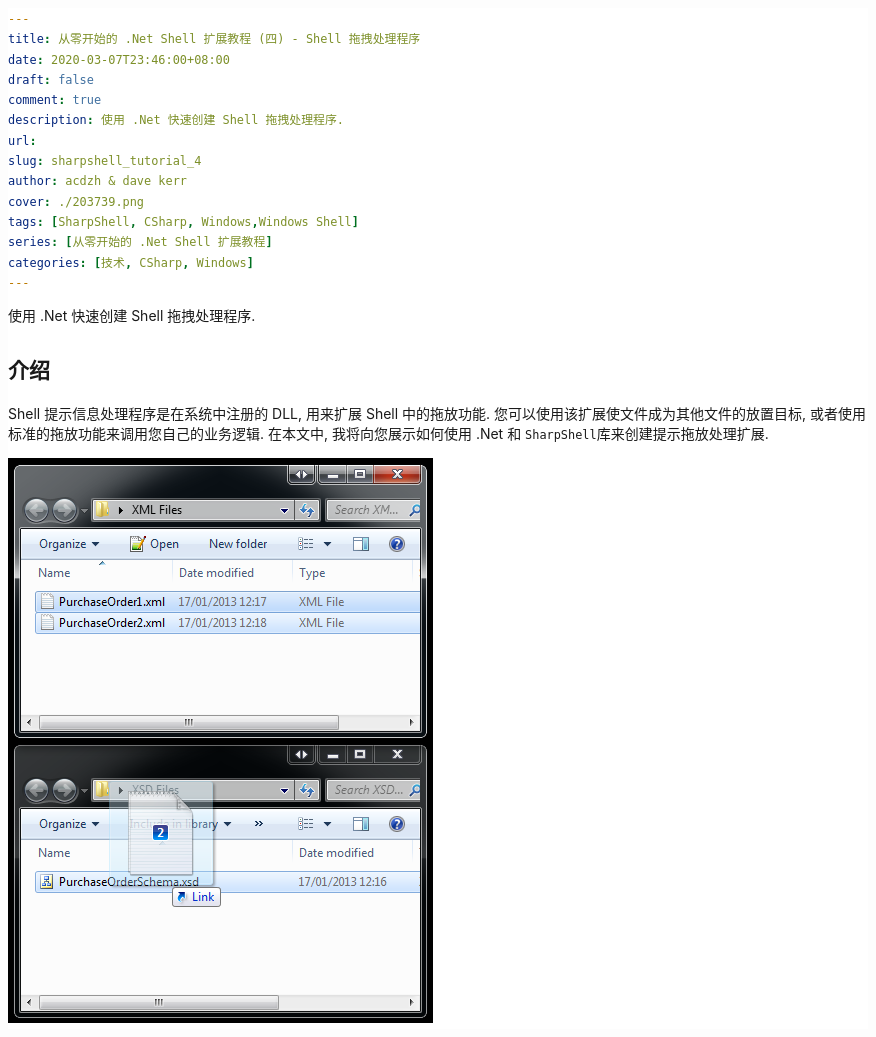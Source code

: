 ```yaml
---
title: 从零开始的 .Net Shell 扩展教程 (四) - Shell 拖拽处理程序
date: 2020-03-07T23:46:00+08:00
draft: false
comment: true
description: 使用 .Net 快速创建 Shell 拖拽处理程序.
url:
slug: sharpshell_tutorial_4
author: acdzh & dave kerr
cover: ./203739.png
tags: [SharpShell, CSharp, Windows,Windows Shell]
series: [从零开始的 .Net Shell 扩展教程]
categories: [技术, CSharp, Windows]
---
```


使用 .Net 快速创建 Shell 拖拽处理程序.

## 介绍

Shell 提示信息处理程序是在系统中注册的 DLL, 用来扩展 Shell 中的拖放功能. 您可以使用该扩展使文件成为其他文件的放置目标, 或者使用标准的拖放功能来调用您自己的业务逻辑. 在本文中, 我将向您展示如何使用 .Net 和 `SharpShell`库来创建提示拖放处理扩展.

![](./203739.png)
